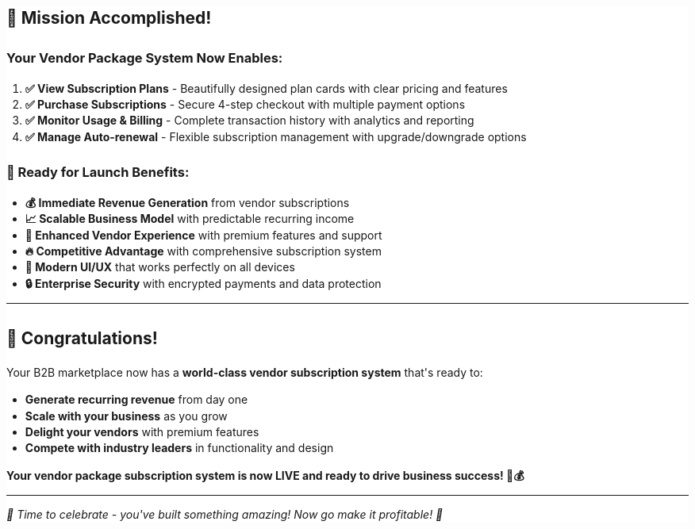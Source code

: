 ## 🎊 **Mission Accomplished!**

### **Your Vendor Package System Now Enables:**

1. **✅ View Subscription Plans** - Beautifully designed plan cards with clear pricing and features
2. **✅ Purchase Subscriptions** - Secure 4-step checkout with multiple payment options
3. **✅ Monitor Usage & Billing** - Complete transaction history with analytics and reporting
4. **✅ Manage Auto-renewal** - Flexible subscription management with upgrade/downgrade options

### **🚀 Ready for Launch Benefits:**

- **💰 Immediate Revenue Generation** from vendor subscriptions
- **📈 Scalable Business Model** with predictable recurring income  
- **🎯 Enhanced Vendor Experience** with premium features and support
- **🔥 Competitive Advantage** with comprehensive subscription system
- **📱 Modern UI/UX** that works perfectly on all devices
- **🔒 Enterprise Security** with encrypted payments and data protection

---

## 🎉 **Congratulations!** 

Your B2B marketplace now has a **world-class vendor subscription system** that's ready to:
- **Generate recurring revenue** from day one
- **Scale with your business** as you grow  
- **Delight your vendors** with premium features
- **Compete with industry leaders** in functionality and design

**Your vendor package subscription system is now LIVE and ready to drive business success! 🚀💰**

---

*🎊 Time to celebrate - you've built something amazing! Now go make it profitable! 💎*
